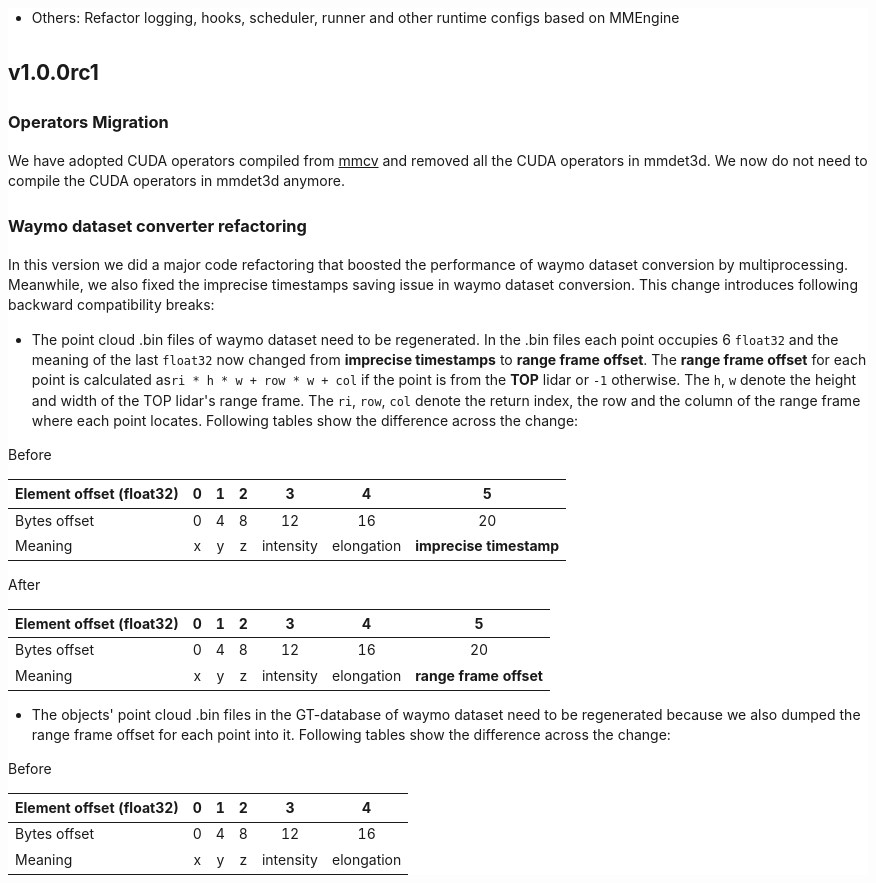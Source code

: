 - Others: Refactor logging, hooks, scheduler, runner and other runtime configs based on MMEngine

## v1.0.0rc1

### Operators Migration

We have adopted CUDA operators compiled from [mmcv](https://github.com/open-mmlab/mmcv/blob/master/mmcv/ops/__init__.py) and removed all the CUDA operators in mmdet3d. We now do not need to compile the CUDA operators in mmdet3d anymore.

### Waymo dataset converter refactoring

In this version we did a major code refactoring that boosted the performance of waymo dataset conversion by multiprocessing.
Meanwhile, we also fixed the imprecise timestamps saving issue in waymo dataset conversion. This change introduces following backward compatibility breaks:

- The point cloud .bin files of waymo dataset need to be regenerated.
  In the .bin files each point occupies 6 `float32` and the meaning of the last `float32` now changed from **imprecise timestamps** to **range frame offset**.
  The **range frame offset** for each point is calculated as`ri * h * w + row * w + col` if the point is from the **TOP** lidar or `-1` otherwise.
  The `h`, `w` denote the height and width of the TOP lidar's range frame.
  The `ri`, `row`, `col` denote the return index, the row and the column of the range frame where each point locates.
  Following tables show the difference across the change:

Before

| Element offset (float32) |  0  |  1  |  2  |     3     |     4      |            5            |
| ------------------------ | :-: | :-: | :-: | :-------: | :--------: | :---------------------: |
| Bytes offset             |  0  |  4  |  8  |    12     |     16     |           20            |
| Meaning                  |  x  |  y  |  z  | intensity | elongation | **imprecise timestamp** |

After

| Element offset (float32) |  0  |  1  |  2  |     3     |     4      |           5            |
| ------------------------ | :-: | :-: | :-: | :-------: | :--------: | :--------------------: |
| Bytes offset             |  0  |  4  |  8  |    12     |     16     |           20           |
| Meaning                  |  x  |  y  |  z  | intensity | elongation | **range frame offset** |

- The objects' point cloud .bin files in the GT-database of waymo dataset need to be regenerated because we also dumped the range frame offset for each point into it.
  Following tables show the difference across the change:

Before

| Element offset (float32) |  0  |  1  |  2  |     3     |     4      |
| ------------------------ | :-: | :-: | :-: | :-------: | :--------: |
| Bytes offset             |  0  |  4  |  8  |    12     |     16     |
| Meaning                  |  x  |  y  |  z  | intensity | elongation |
